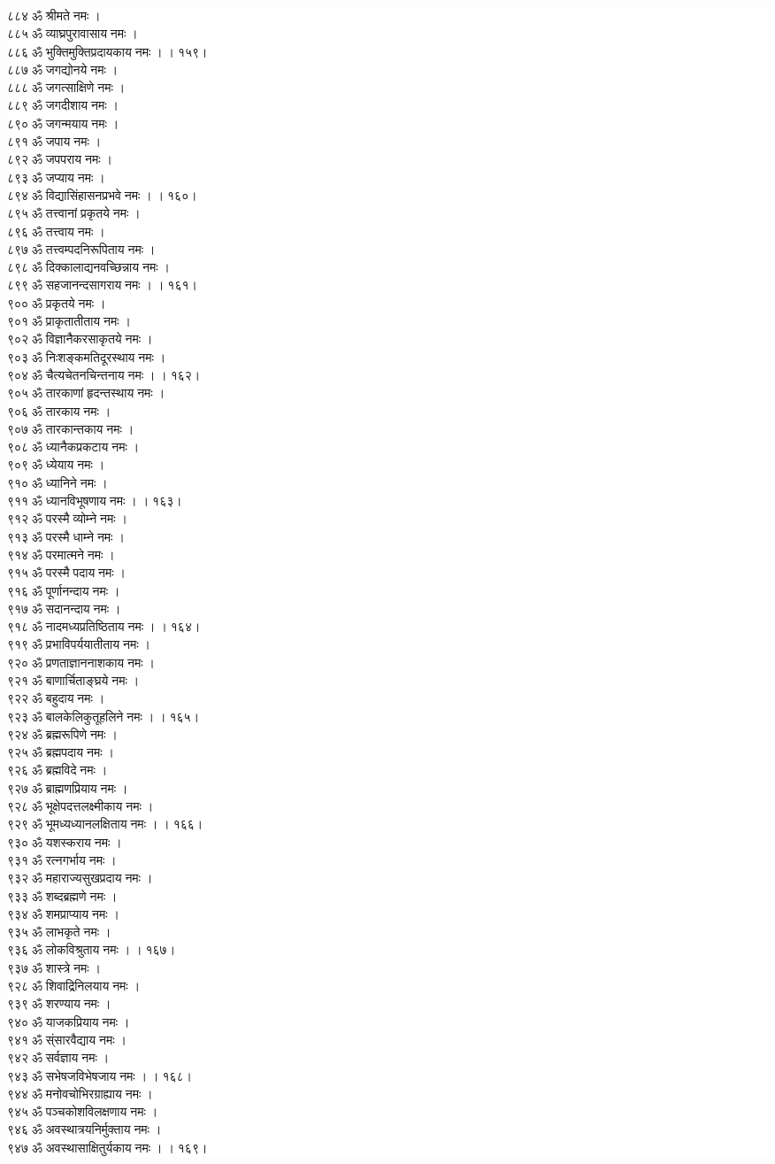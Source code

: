  ८८४  ॐ श्रीमते नमः ।  
 ८८५  ॐ व्याघ्रपुरावासाय नमः ।  
 ८८६  ॐ भुक्तिमुक्तिप्रदायकाय नमः ।     । १५९।  
 ८८७  ॐ जगद्योनये नमः ।  
 ८८८  ॐ जगत्साक्षिणे नमः ।  
 ८८९  ॐ जगदीशाय नमः ।  
 ८९०  ॐ जगन्मयाय नमः ।  
 ८९१  ॐ जपाय नमः ।  
 ८९२  ॐ जपपराय नमः ।  
 ८९३  ॐ जप्याय नमः ।  
 ८९४  ॐ विद्यासिंहासनप्रभवे नमः ।    । १६०।  
 ८९५  ॐ तत्त्वानां प्रकृतये नमः ।  
 ८९६  ॐ तत्त्वाय नमः ।  
 ८९७  ॐ तत्त्वम्पदनिरूपिताय नमः ।  
 ८९८  ॐ दिक्कालाद्यनवच्छिन्नाय नमः ।  
 ८९९  ॐ सहजानन्दसागराय नमः ।      । १६१।  
 ९००  ॐ प्रकृतये नमः ।  
 ९०१  ॐ प्राकृतातीताय नमः ।  
 ९०२  ॐ विज्ञानैकरसाकृतये नमः ।  
 ९०३  ॐ निःशङ्कमतिदूरस्थाय नमः ।  
 ९०४  ॐ चैत्यचेतनचिन्तनाय नमः ।       । १६२।  
 ९०५  ॐ तारकाणां हृदन्तस्थाय नमः ।  
 ९०६  ॐ तारकाय नमः ।  
 ९०७  ॐ तारकान्तकाय नमः ।  
 ९०८  ॐ ध्यानैकप्रकटाय नमः ।  
 ९०९  ॐ ध्येयाय नमः ।  
 ९१०  ॐ ध्यानिने नमः ।  
 ९११  ॐ ध्यानविभूषणाय नमः ।       । १६३।  
 ९१२  ॐ परस्मै व्योम्ने नमः ।  
 ९१३  ॐ परस्मै धाम्ने नमः ।  
 ९१४  ॐ परमात्मने नमः ।  
 ९१५  ॐ परस्मै पदाय नमः ।  
 ९१६  ॐ पूर्णानन्दाय नमः ।  
 ९१७  ॐ सदानन्दाय नमः ।  
 ९१८  ॐ नादमध्यप्रतिष्ठिताय नमः ।     । १६४।  
 ९१९  ॐ प्रभाविपर्ययातीताय नमः ।  
 ९२०  ॐ प्रणताज्ञाननाशकाय नमः ।  
 ९२१  ॐ बाणार्चिताङ्घ्रये नमः ।  
 ९२२  ॐ बहुदाय नमः ।  
 ९२३  ॐ बालकेलिकुतूहलिने नमः ।   । १६५।  
 ९२४  ॐ ब्रह्मरूपिणे नमः ।  
 ९२५  ॐ ब्रह्मपदाय नमः ।  
 ९२६  ॐ ब्रह्मविदे नमः ।  
 ९२७  ॐ ब्राह्मणप्रियाय नमः ।  
 ९२८  ॐ भूक्षेपदत्तलक्ष्मीकाय नमः ।  
 ९२९  ॐ भूमध्यध्यानलक्षिताय नमः ।    । १६६।  
 ९३०  ॐ यशस्कराय नमः ।  
 ९३१  ॐ रत्नगर्भाय नमः ।  
 ९३२  ॐ महाराज्यसुखप्रदाय नमः ।  
 ९३३  ॐ शब्दब्रह्मणे नमः ।  
 ९३४  ॐ शमप्राप्याय नमः ।  
 ९३५  ॐ लाभकृते नमः ।  
 ९३६  ॐ लोकविश्रुताय नमः ।   । १६७।  
 ९३७  ॐ शास्त्रे नमः ।  
 ९२८  ॐ शिवाद्रिनिलयाय नमः ।  
 ९३९  ॐ शरण्याय नमः ।  
 ९४०  ॐ याजकप्रियाय नमः ।  
 ९४१  ॐ स्ंसारवैद्याय नमः ।  
 ९४२  ॐ सर्वज्ञाय नमः ।  
 ९४३  ॐ सभेषजविभेषजाय नमः ।    । १६८।  
 ९४४  ॐ मनोवचोभिरग्राह्याय नमः ।  
 ९४५  ॐ पञ्चकोशविलक्षणाय नमः ।  
 ९४६  ॐ अवस्थात्रयनिर्मुक्ताय नमः ।  
 ९४७  ॐ अवस्थासाक्षितुर्यकाय नमः ।  । १६९।  